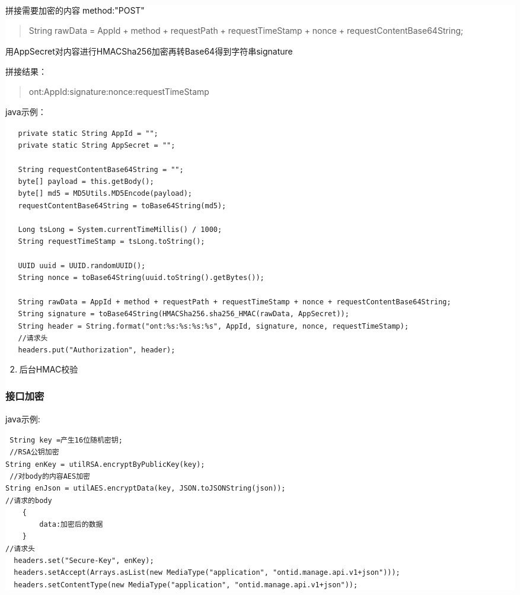 拼接需要加密的内容
method:"POST"
> String rawData = AppId + method + requestPath + requestTimeStamp + nonce + requestContentBase64String;

用AppSecret对内容进行HMACSha256加密再转Base64得到字符串signature

拼接结果：
> ont:AppId:signature:nonce:requestTimeStamp
 
java示例：
 ```text
    private static String AppId = "";
    private static String AppSecret = "";
    
    String requestContentBase64String = "";
    byte[] payload = this.getBody();
    byte[] md5 = MD5Utils.MD5Encode(payload);
    requestContentBase64String = toBase64String(md5);
    
    Long tsLong = System.currentTimeMillis() / 1000;
    String requestTimeStamp = tsLong.toString();
                
    UUID uuid = UUID.randomUUID();
    String nonce = toBase64String(uuid.toString().getBytes());           
    
    String rawData = AppId + method + requestPath + requestTimeStamp + nonce + requestContentBase64String;
    String signature = toBase64String(HMACSha256.sha256_HMAC(rawData, AppSecret));
    String header = String.format("ont:%s:%s:%s:%s", AppId, signature, nonce, requestTimeStamp);
    //请求头
    headers.put("Authorization", header);
```
2. 后台HMAC校验

### 接口加密

java示例:
```text
 String key =产生16位随机密钥;
 //RSA公钥加密
String enKey = utilRSA.encryptByPublicKey(key);
 //对body的内容AES加密   
String enJson = utilAES.encryptData(key, JSON.toJSONString(json));
//请求的body
    {
        data:加密后的数据
    }
//请求头
  headers.set("Secure-Key", enKey);
  headers.setAccept(Arrays.asList(new MediaType("application", "ontid.manage.api.v1+json")));
  headers.setContentType(new MediaType("application", "ontid.manage.api.v1+json"));
```

